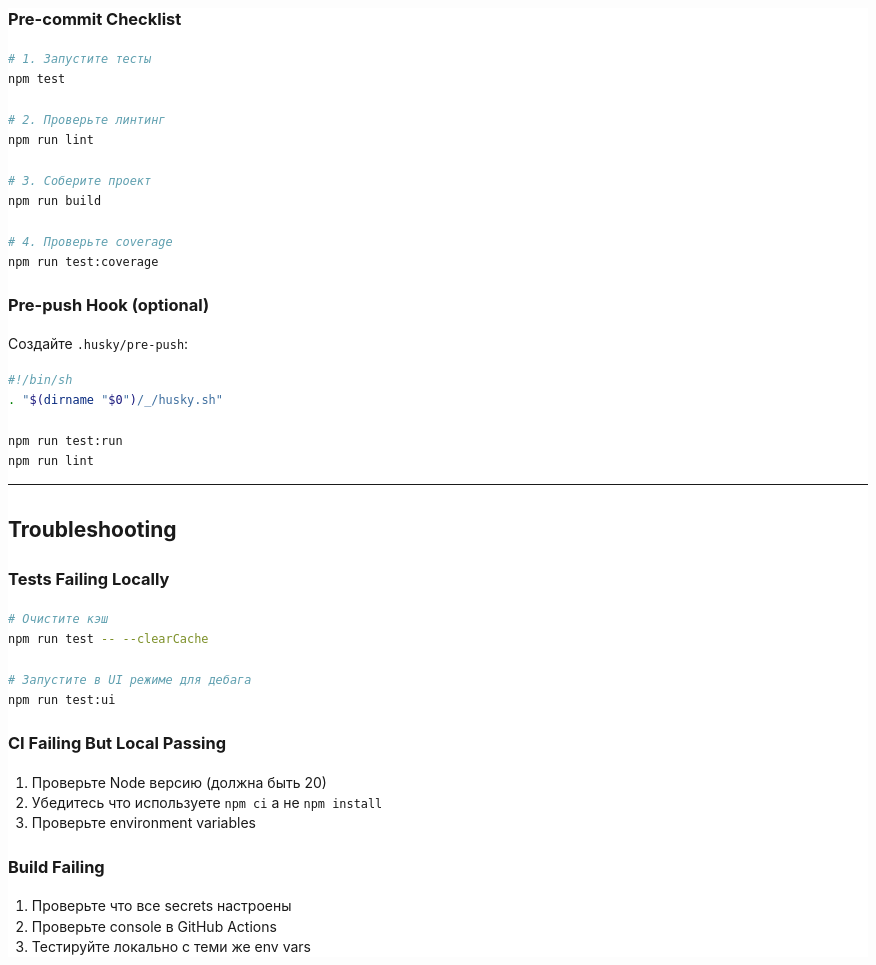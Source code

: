 ### Pre-commit Checklist

```bash
# 1. Запустите тесты
npm test

# 2. Проверьте линтинг
npm run lint

# 3. Соберите проект
npm run build

# 4. Проверьте coverage
npm run test:coverage
```

### Pre-push Hook (optional)

Создайте `.husky/pre-push`:

```bash
#!/bin/sh
. "$(dirname "$0")/_/husky.sh"

npm run test:run
npm run lint
```

---

## Troubleshooting

### Tests Failing Locally

```bash
# Очистите кэш
npm run test -- --clearCache

# Запустите в UI режиме для дебага
npm run test:ui
```

### CI Failing But Local Passing

1. Проверьте Node версию (должна быть 20)
2. Убедитесь что используете `npm ci` а не `npm install`
3. Проверьте environment variables

### Build Failing

1. Проверьте что все secrets настроены
2. Проверьте console в GitHub Actions
3. Тестируйте локально с теми же env vars
